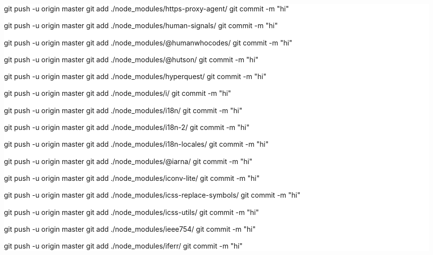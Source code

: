  git push -u origin master
 git add ./node_modules/https-proxy-agent/
 git commit -m "hi"

 git push -u origin master
 git add ./node_modules/human-signals/
 git commit -m "hi"

 git push -u origin master
 git add ./node_modules/@humanwhocodes/
 git commit -m "hi"

 git push -u origin master
 git add ./node_modules/@hutson/
 git commit -m "hi"

 git push -u origin master
 git add ./node_modules/hyperquest/
 git commit -m "hi"

 git push -u origin master
 git add ./node_modules/i/
 git commit -m "hi"

 git push -u origin master
 git add ./node_modules/i18n/
 git commit -m "hi"

 git push -u origin master
 git add ./node_modules/i18n-2/
 git commit -m "hi"

 git push -u origin master
 git add ./node_modules/i18n-locales/
 git commit -m "hi"

 git push -u origin master
 git add ./node_modules/@iarna/
 git commit -m "hi"

 git push -u origin master
 git add ./node_modules/iconv-lite/
 git commit -m "hi"

 git push -u origin master
 git add ./node_modules/icss-replace-symbols/
 git commit -m "hi"

 git push -u origin master
 git add ./node_modules/icss-utils/
 git commit -m "hi"

 git push -u origin master
 git add ./node_modules/ieee754/
 git commit -m "hi"

 git push -u origin master
 git add ./node_modules/iferr/
 git commit -m "hi"
